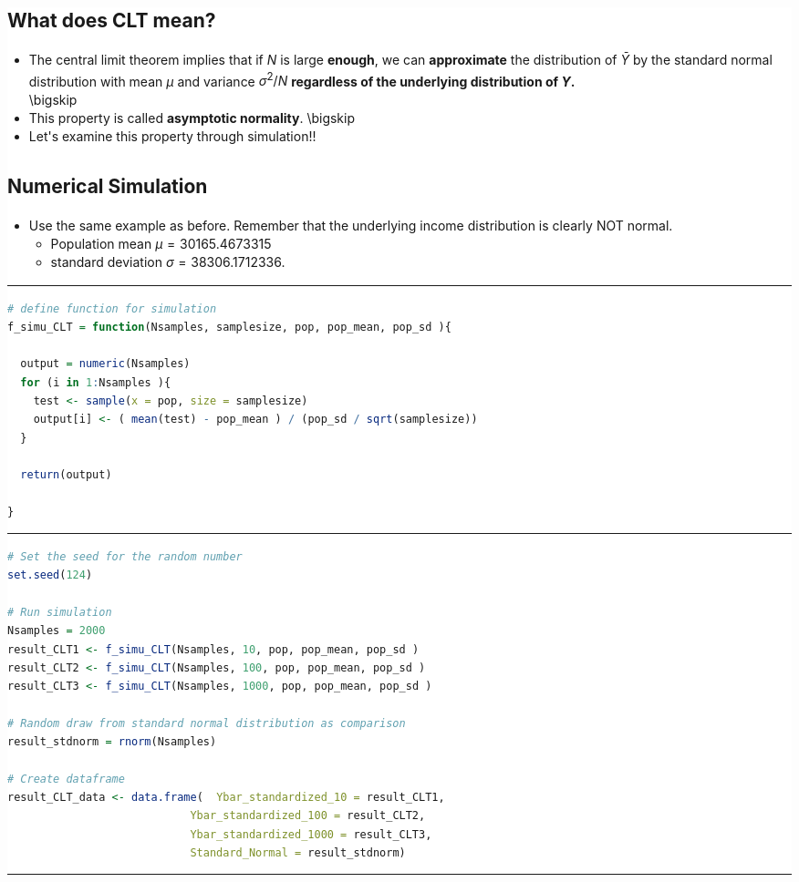## What does CLT mean?

- The central limit theorem implies that if $N$ is large **enough**, we can **approximate** the distribution of $\bar{Y}$ by the standard normal distribution with mean $\mu$ and variance $\sigma^2 / N$ **regardless of the underlying distribution of $Y$.**  
\bigskip
- This property is called **asymptotic normality**.
\bigskip
- Let's examine this property through simulation!!

## Numerical Simulation

- Use the same example as before. Remember that the underlying income distribution is clearly NOT normal. 
    - Population mean $\mu = 30165.4673315$ 
    - standard deviation $\sigma = 38306.1712336$. 

---    
    

```r
# define function for simulation 
f_simu_CLT = function(Nsamples, samplesize, pop, pop_mean, pop_sd ){
  
  output = numeric(Nsamples)
  for (i in 1:Nsamples ){
    test <- sample(x = pop, size = samplesize)
    output[i] <- ( mean(test) - pop_mean ) / (pop_sd / sqrt(samplesize))
  }
  
  return(output)

}
```

--- 


```r
# Set the seed for the random number
set.seed(124)

# Run simulation 
Nsamples = 2000
result_CLT1 <- f_simu_CLT(Nsamples, 10, pop, pop_mean, pop_sd )
result_CLT2 <- f_simu_CLT(Nsamples, 100, pop, pop_mean, pop_sd )
result_CLT3 <- f_simu_CLT(Nsamples, 1000, pop, pop_mean, pop_sd )

# Random draw from standard normal distribution as comparison
result_stdnorm = rnorm(Nsamples)

# Create dataframe
result_CLT_data <- data.frame(  Ybar_standardized_10 = result_CLT1, 
                            Ybar_standardized_100 = result_CLT2, 
                            Ybar_standardized_1000 = result_CLT3, 
                            Standard_Normal = result_stdnorm)
```

---